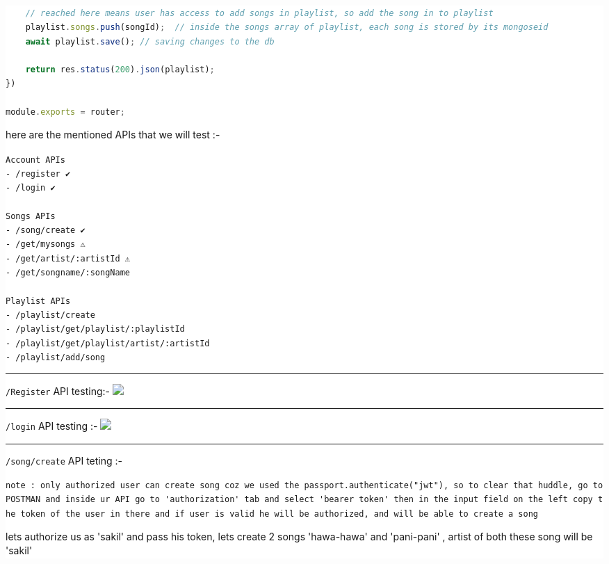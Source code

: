 ```js
    // reached here means user has access to add songs in playlist, so add the song in to playlist
    playlist.songs.push(songId);  // inside the songs array of playlist, each song is stored by its mongoseid
    await playlist.save(); // saving changes to the db

    return res.status(200).json(playlist);
})

module.exports = router;
```

here are the mentioned APIs that we will test :- 

```
Account APIs
- /register ✔️
- /login ✔️

Songs APIs
- /song/create ✔️
- /get/mysongs ⚠️
- /get/artist/:artistId ⚠️
- /get/songname/:songName

Playlist APIs
- /playlist/create
- /playlist/get/playlist/:playlistId
- /playlist/get/playlist/artist/:artistId
- /playlist/add/song
```

------

`/Register` API testing:- 
![](https://github-production-user-asset-6210df.s3.amazonaws.com/124666305/288667928-58eea4e3-1d72-4f18-9f50-b54179caa5bb.png?X-Amz-Algorithm=AWS4-HMAC-SHA256&X-Amz-Credential=AKIAIWNJYAX4CSVEH53A%2F20231207%2Fus-east-1%2Fs3%2Faws4_request&X-Amz-Date=20231207T072146Z&X-Amz-Expires=300&X-Amz-Signature=682dcf2979e7f56f21c109c932acc51ccfcc3c6e19540e7f402fd2cb3e92f170&X-Amz-SignedHeaders=host&actor_id=124666305&key_id=0&repo_id=727325368)

----

`/login` API testing :- 
![](https://github-production-user-asset-6210df.s3.amazonaws.com/124666305/288668905-fa533c83-e794-4bbc-a145-74d778928c13.png?X-Amz-Algorithm=AWS4-HMAC-SHA256&X-Amz-Credential=AKIAIWNJYAX4CSVEH53A%2F20231207%2Fus-east-1%2Fs3%2Faws4_request&X-Amz-Date=20231207T072529Z&X-Amz-Expires=300&X-Amz-Signature=ff875c84faff765c37937553da6f330caf804cffd476b5c68f0ea722059563fc&X-Amz-SignedHeaders=host&actor_id=124666305&key_id=0&repo_id=727325368)

----

`/song/create` API teting :- 

```
note : only authorized user can create song coz we used the passport.authenticate("jwt"), so to clear that huddle, go to POSTMAN and inside ur API go to 'authorization' tab and select 'bearer token' then in the input field on the left copy the token of the user in there and if user is valid he will be authorized, and will be able to create a song
```

lets authorize us as 'sakil' and pass his token, 
lets create 2 songs 'hawa-hawa' and 'pani-pani' , artist of both these song will be 'sakil' 
